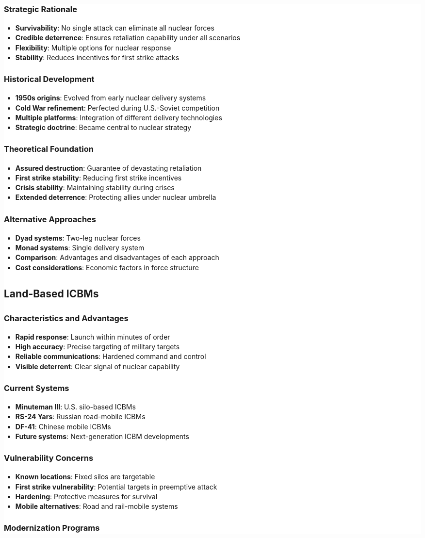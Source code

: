 ### Strategic Rationale

- **Survivability**: No single attack can eliminate all nuclear forces
- **Credible deterrence**: Ensures retaliation capability under all scenarios
- **Flexibility**: Multiple options for nuclear response
- **Stability**: Reduces incentives for first strike attacks

### Historical Development

- **1950s origins**: Evolved from early nuclear delivery systems
- **Cold War refinement**: Perfected during U.S.-Soviet competition
- **Multiple platforms**: Integration of different delivery technologies
- **Strategic doctrine**: Became central to nuclear strategy

### Theoretical Foundation

- **Assured destruction**: Guarantee of devastating retaliation
- **First strike stability**: Reducing first strike incentives
- **Crisis stability**: Maintaining stability during crises
- **Extended deterrence**: Protecting allies under nuclear umbrella

### Alternative Approaches

- **Dyad systems**: Two-leg nuclear forces
- **Monad systems**: Single delivery system
- **Comparison**: Advantages and disadvantages of each approach
- **Cost considerations**: Economic factors in force structure

## Land-Based ICBMs

### Characteristics and Advantages

- **Rapid response**: Launch within minutes of order
- **High accuracy**: Precise targeting of military targets
- **Reliable communications**: Hardened command and control
- **Visible deterrent**: Clear signal of nuclear capability

### Current Systems

- **Minuteman III**: U.S. silo-based ICBMs
- **RS-24 Yars**: Russian road-mobile ICBMs
- **DF-41**: Chinese mobile ICBMs
- **Future systems**: Next-generation ICBM developments

### Vulnerability Concerns

- **Known locations**: Fixed silos are targetable
- **First strike vulnerability**: Potential targets in preemptive attack
- **Hardening**: Protective measures for survival
- **Mobile alternatives**: Road and rail-mobile systems

### Modernization Programs
